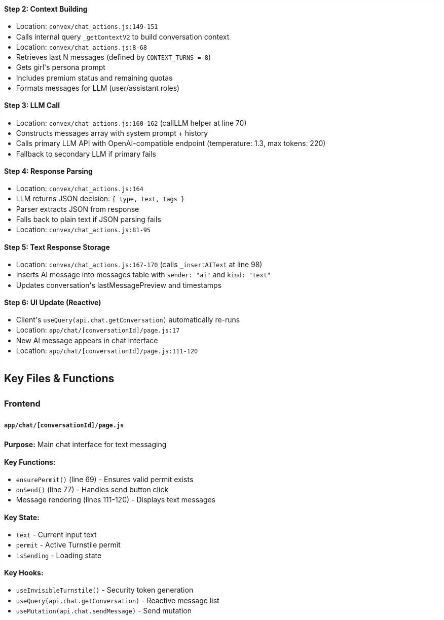 **Step 2: Context Building**
- Location: `convex/chat_actions.js:149-151`
- Calls internal query `_getContextV2` to build conversation context
- Location: `convex/chat_actions.js:8-68`
- Retrieves last N messages (defined by `CONTEXT_TURNS = 8`)
- Gets girl's persona prompt
- Includes premium status and remaining quotas
- Formats messages for LLM (user/assistant roles)

**Step 3: LLM Call**
- Location: `convex/chat_actions.js:160-162` (callLLM helper at line 70)
- Constructs messages array with system prompt + history
- Calls primary LLM API with OpenAI-compatible endpoint (temperature: 1.3, max tokens: 220)
- Fallback to secondary LLM if primary fails

**Step 4: Response Parsing**
- Location: `convex/chat_actions.js:164`
- LLM returns JSON decision: `{ type, text, tags }`
- Parser extracts JSON from response
- Falls back to plain text if JSON parsing fails
- Location: `convex/chat_actions.js:81-95`

**Step 5: Text Response Storage**
- Location: `convex/chat_actions.js:167-170` (calls `_insertAIText` at line 98)
- Inserts AI message into messages table with `sender: "ai"` and `kind: "text"`
- Updates conversation's lastMessagePreview and timestamps

**Step 6: UI Update (Reactive)**
- Client's `useQuery(api.chat.getConversation)` automatically re-runs
- Location: `app/chat/[conversationId]/page.js:17`
- New AI message appears in chat interface
- Location: `app/chat/[conversationId]/page.js:111-120`

## Key Files & Functions

### Frontend

#### `app/chat/[conversationId]/page.js`
**Purpose:** Main chat interface for text messaging

**Key Functions:**
- `ensurePermit()` (line 69) - Ensures valid permit exists
- `onSend()` (line 77) - Handles send button click
- Message rendering (lines 111-120) - Displays text messages

**Key State:**
- `text` - Current input text
- `permit` - Active Turnstile permit
- `isSending` - Loading state

**Key Hooks:**
- `useInvisibleTurnstile()` - Security token generation
- `useQuery(api.chat.getConversation)` - Reactive message list
- `useMutation(api.chat.sendMessage)` - Send mutation
